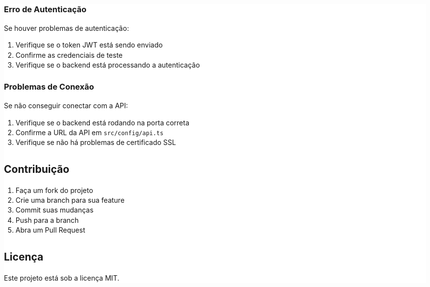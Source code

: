 ### Erro de Autenticação
Se houver problemas de autenticação:
1. Verifique se o token JWT está sendo enviado
2. Confirme as credenciais de teste
3. Verifique se o backend está processando a autenticação

### Problemas de Conexão
Se não conseguir conectar com a API:
1. Verifique se o backend está rodando na porta correta
2. Confirme a URL da API em `src/config/api.ts`
3. Verifique se não há problemas de certificado SSL

## Contribuição

1. Faça um fork do projeto
2. Crie uma branch para sua feature
3. Commit suas mudanças
4. Push para a branch
5. Abra um Pull Request

## Licença

Este projeto está sob a licença MIT.
